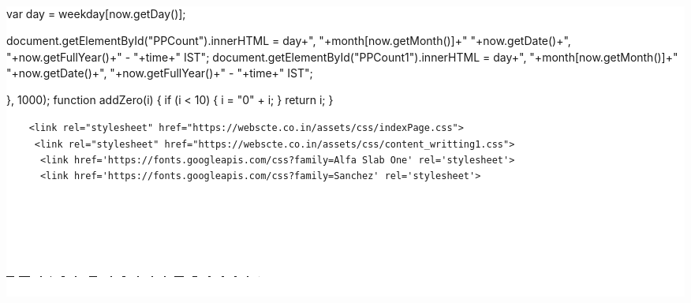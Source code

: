   var day = weekday[now.getDay()];
   
   
document.getElementById("PPCount").innerHTML = day+", "+month[now.getMonth()]+" "+now.getDate()+", "+now.getFullYear()+" - "+time+" IST";
document.getElementById("PPCount1").innerHTML = day+", "+month[now.getMonth()]+" "+now.getDate()+", "+now.getFullYear()+" - "+time+" IST";
    
  
}, 1000);
function addZero(i) {
  if (i < 10) {
    i = "0" + i;
  }
  return i;
}
        </script>        <link href="https://webscte.co.in/assets/css/technical-education-divition.css" rel="stylesheet" media="all">
        
        <link rel="stylesheet" href="https://webscte.co.in/assets/css/indexPage.css">
         <link rel="stylesheet" href="https://webscte.co.in/assets/css/content_writting1.css">
          <link href='https://fonts.googleapis.com/css?family=Alfa Slab One' rel='stylesheet'>
          <link href='https://fonts.googleapis.com/css?family=Sanchez' rel='stylesheet'>

 
</head>

<body>


 <div class="container-full">
 
<style>
.fa-home {
    color: #FFFFFF;
    font-size: 3.1vh;
    vertical-align: top;
    padding-left: 3vh;
    padding-top: 0.25vh;
}
.fa-volume-up {
    color: #FFFFFF;
    font-size: 1.5vh;
    vertical-align: top;
    padding-right: 3vh;
    padding-top: 0.95vh;

}

</style>
   
<div class="grad nopadding" >
<div class="col-lg-4 col-md-4 col-sm-6  col-xs-6  "><a tabindex="-1"  href="https://webscte.co.in/"><i class="fa fa-home" aria-hidden="true"></i></a></div>
<div class="col-lg-4 col-md-4  hidden-sm  hidden-xs " style="padding-right: 1.021vh; color: #FFFFFF; font-weight: bold; vertical-align: middle;" ><span  class="nonview" id="PPCount"  ></span></div>
<div class="col-lg-4 col-md-4  col-sm-6  col-xs-6"><a tabindex="-1"  href="Services-screenReader" class="pull-right"><i class="fa fa-volume-up" aria-hidden="true"> &nbsp;Screen Reader Access</i></a></div>
</div>
  